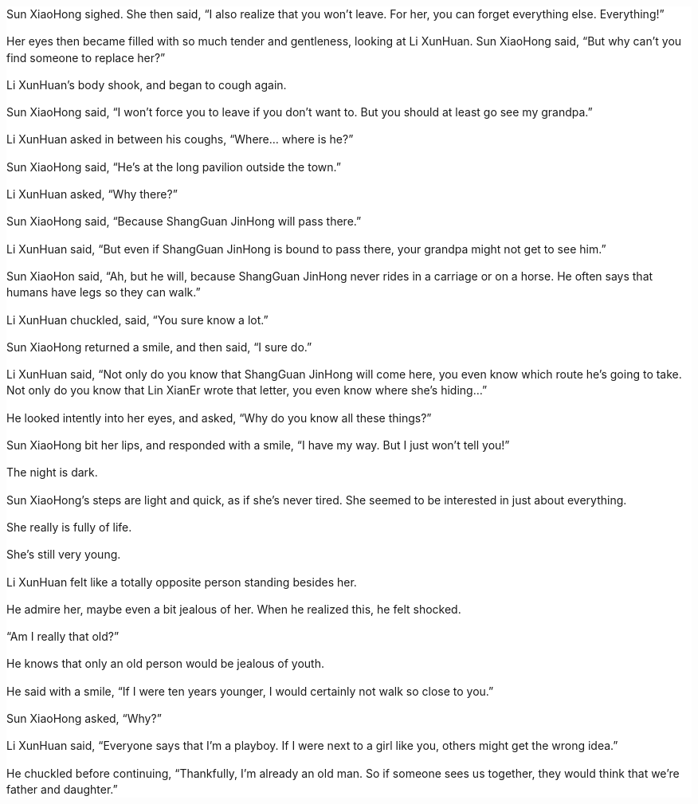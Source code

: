 Sun XiaoHong sighed. She then said, “I also realize that you won’t leave. For her, you can forget everything else. Everything!”

Her eyes then became filled with so much tender and gentleness, looking at Li XunHuan. Sun XiaoHong said, “But why can’t you find someone to replace her?”

Li XunHuan’s body shook, and began to cough again.

Sun XiaoHong said, “I won’t force you to leave if you don’t want to. But you should at least go see my grandpa.”

Li XunHuan asked in between his coughs, “Where… where is he?”

Sun XiaoHong said, “He’s at the long pavilion outside the town.”

Li XunHuan asked, “Why there?”

Sun XiaoHong said, “Because ShangGuan JinHong will pass there.”

Li XunHuan said, “But even if ShangGuan JinHong is bound to pass there, your grandpa might not get to see him.”

Sun XiaoHon said, “Ah, but he will, because ShangGuan JinHong never rides in a carriage or on a horse. He often says that humans have legs so they can walk.”

Li XunHuan chuckled, said, “You sure know a lot.”

Sun XiaoHong returned a smile, and then said, “I sure do.”

Li XunHuan said, “Not only do you know that ShangGuan JinHong will come here, you even know which route he’s going to take. Not only do you know that Lin XianEr wrote that letter, you even know where she’s hiding…”

He looked intently into her eyes, and asked, “Why do you know all these things?”

Sun XiaoHong bit her lips, and responded with a smile, “I have my way. But I just won’t tell you!”

The night is dark.

Sun XiaoHong’s steps are light and quick, as if she’s never tired. She seemed to be interested in just about everything.

She really is fully of life.

She’s still very young.

Li XunHuan felt like a totally opposite person standing besides her.

He admire her, maybe even a bit jealous of her. When he realized this, he felt shocked.

“Am I really that old?”

He knows that only an old person would be jealous of youth.

He said with a smile, “If I were ten years younger, I would certainly not walk so close to you.”

Sun XiaoHong asked, “Why?”

Li XunHuan said, “Everyone says that I’m a playboy. If I were next to a girl like you, others might get the wrong idea.”

He chuckled before continuing, “Thankfully, I’m already an old man. So if someone sees us together, they would think that we’re father and daughter.”

